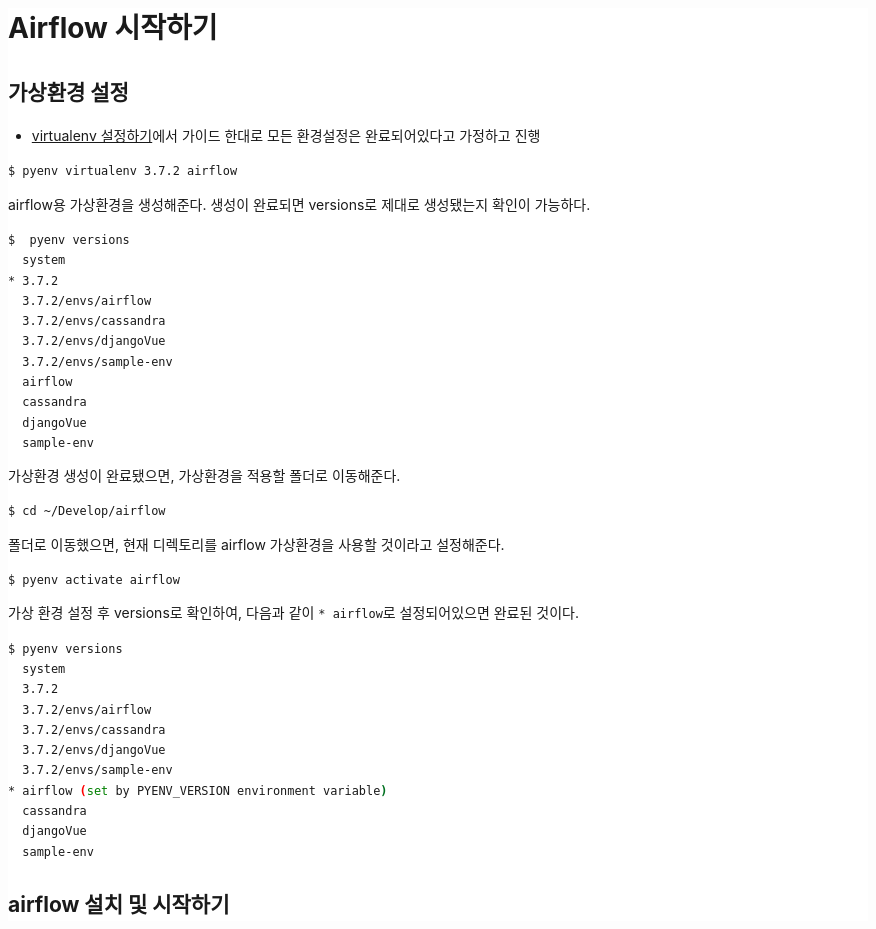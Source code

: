 # Airflow 시작하기

## 가상환경 설정

- [virtualenv 설정하기](https://github.com/dh00023/TIL/blob/master/django/2019-02-17-install.md)에서 가이드 한대로 모든 환경설정은 완료되어있다고 가정하고 진행

```bash
$ pyenv virtualenv 3.7.2 airflow
```

airflow용 가상환경을 생성해준다. 생성이 완료되면 versions로 제대로 생성됐는지 확인이 가능하다.

```bash
$  pyenv versions
  system
* 3.7.2
  3.7.2/envs/airflow
  3.7.2/envs/cassandra
  3.7.2/envs/djangoVue
  3.7.2/envs/sample-env
  airflow
  cassandra
  djangoVue
  sample-env
```

가상환경 생성이 완료됐으면, 가상환경을 적용할 폴더로 이동해준다.

```bash
$ cd ~/Develop/airflow
```

폴더로 이동했으면, 현재 디렉토리를 airflow 가상환경을 사용할 것이라고 설정해준다.

```bash
$ pyenv activate airflow
```

가상 환경 설정 후 versions로 확인하여, 다음과 같이 `* airflow`로 설정되어있으면 완료된 것이다. 

```bash
$ pyenv versions
  system
  3.7.2
  3.7.2/envs/airflow
  3.7.2/envs/cassandra
  3.7.2/envs/djangoVue
  3.7.2/envs/sample-env
* airflow (set by PYENV_VERSION environment variable)
  cassandra
  djangoVue
  sample-env
```

## airflow 설치 및 시작하기
